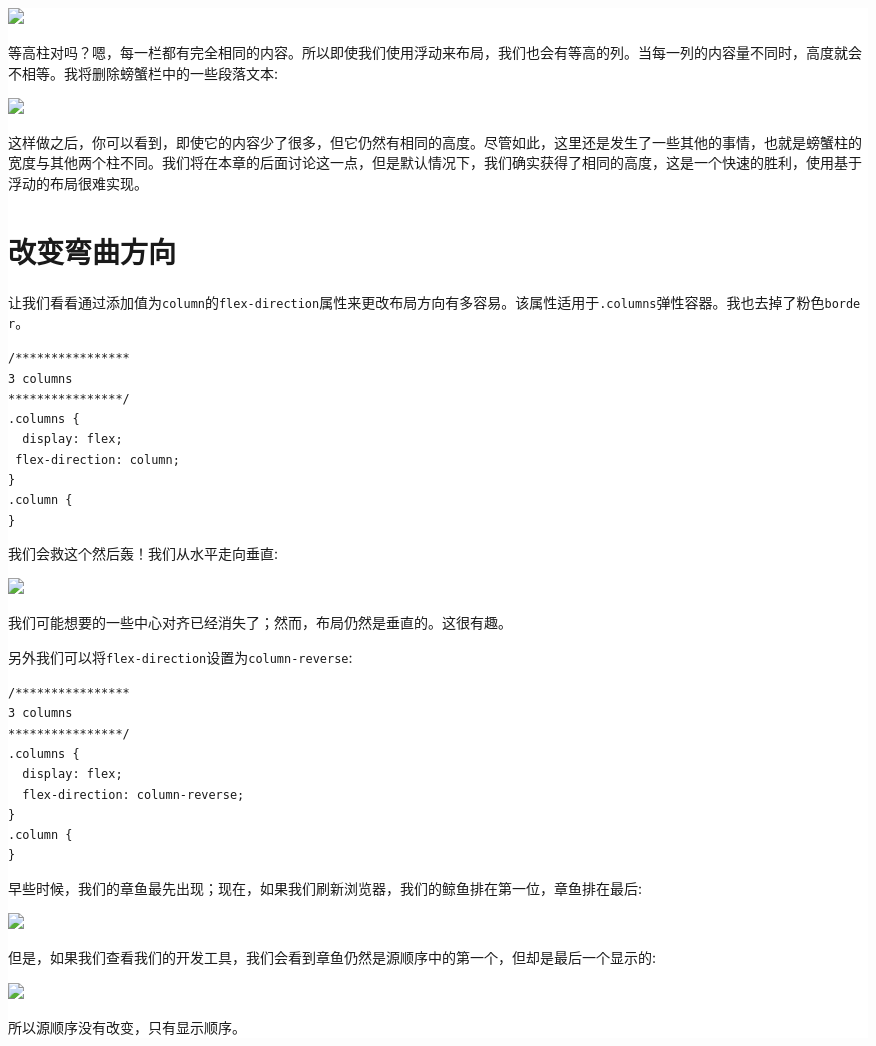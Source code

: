 ![](../images/00387.jpeg)

等高柱对吗？嗯，每一栏都有完全相同的内容。所以即使我们使用浮动来布局，我们也会有等高的列。当每一列的内容量不同时，高度就会不相等。我将删除螃蟹栏中的一些段落文本:

![](../images/00388.jpeg)

这样做之后，你可以看到，即使它的内容少了很多，但它仍然有相同的高度。尽管如此，这里还是发生了一些其他的事情，也就是螃蟹柱的宽度与其他两个柱不同。我们将在本章的后面讨论这一点，但是默认情况下，我们确实获得了相同的高度，这是一个快速的胜利，使用基于浮动的布局很难实现。

# 改变弯曲方向

让我们看看通过添加值为`column`的`flex-direction`属性来更改布局方向有多容易。该属性适用于`.columns`弹性容器。我也去掉了粉色`border`。

```html
/****************
3 columns
****************/
.columns {
  display: flex;
 flex-direction: column;
}
.column {
}
```

我们会救这个然后轰！我们从水平走向垂直:

![](../images/00389.jpeg)

我们可能想要的一些中心对齐已经消失了；然而，布局仍然是垂直的。这很有趣。

另外我们可以将`flex-direction`设置为`column-reverse`:

```html
/****************
3 columns
****************/
.columns {
  display: flex;
  flex-direction: column-reverse;
}
.column {
}
```

早些时候，我们的章鱼最先出现；现在，如果我们刷新浏览器，我们的鲸鱼排在第一位，章鱼排在最后:

![](../images/00390.jpeg)

但是，如果我们查看我们的开发工具，我们会看到章鱼仍然是源顺序中的第一个，但却是最后一个显示的:

![](../images/00391.jpeg)

所以源顺序没有改变，只有显示顺序。
